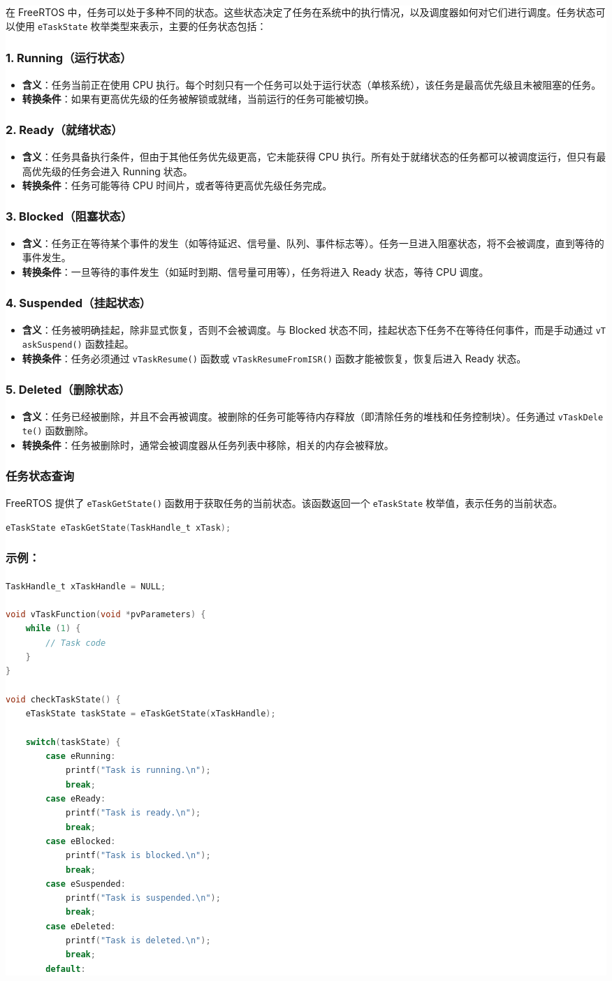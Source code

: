 在 FreeRTOS 中，任务可以处于多种不同的状态。这些状态决定了任务在系统中的执行情况，以及调度器如何对它们进行调度。任务状态可以使用 `eTaskState` 枚举类型来表示，主要的任务状态包括：

### 1. **Running（运行状态）**

- **含义**：任务当前正在使用 CPU 执行。每个时刻只有一个任务可以处于运行状态（单核系统），该任务是最高优先级且未被阻塞的任务。
- **转换条件**：如果有更高优先级的任务被解锁或就绪，当前运行的任务可能被切换。

### 2. **Ready（就绪状态）**

- **含义**：任务具备执行条件，但由于其他任务优先级更高，它未能获得 CPU 执行。所有处于就绪状态的任务都可以被调度运行，但只有最高优先级的任务会进入 Running 状态。
- **转换条件**：任务可能等待 CPU 时间片，或者等待更高优先级任务完成。

### 3. **Blocked（阻塞状态）**

- **含义**：任务正在等待某个事件的发生（如等待延迟、信号量、队列、事件标志等）。任务一旦进入阻塞状态，将不会被调度，直到等待的事件发生。
- **转换条件**：一旦等待的事件发生（如延时到期、信号量可用等），任务将进入 Ready 状态，等待 CPU 调度。

### 4. **Suspended（挂起状态）**

- **含义**：任务被明确挂起，除非显式恢复，否则不会被调度。与 Blocked 状态不同，挂起状态下任务不在等待任何事件，而是手动通过 `vTaskSuspend()` 函数挂起。
- **转换条件**：任务必须通过 `vTaskResume()` 函数或 `vTaskResumeFromISR()` 函数才能被恢复，恢复后进入 Ready 状态。

### 5. **Deleted（删除状态）**

- **含义**：任务已经被删除，并且不会再被调度。被删除的任务可能等待内存释放（即清除任务的堆栈和任务控制块）。任务通过 `vTaskDelete()` 函数删除。
- **转换条件**：任务被删除时，通常会被调度器从任务列表中移除，相关的内存会被释放。

### 任务状态查询

FreeRTOS 提供了 `eTaskGetState()` 函数用于获取任务的当前状态。该函数返回一个 `eTaskState` 枚举值，表示任务的当前状态。
```c
eTaskState eTaskGetState(TaskHandle_t xTask);
```

### 示例：
```c
TaskHandle_t xTaskHandle = NULL;

void vTaskFunction(void *pvParameters) {
    while (1) {
        // Task code
    }
}

void checkTaskState() {
    eTaskState taskState = eTaskGetState(xTaskHandle);
    
    switch(taskState) {
        case eRunning:
            printf("Task is running.\n");
            break;
        case eReady:
            printf("Task is ready.\n");
            break;
        case eBlocked:
            printf("Task is blocked.\n");
            break;
        case eSuspended:
            printf("Task is suspended.\n");
            break;
        case eDeleted:
            printf("Task is deleted.\n");
            break;
        default:
```